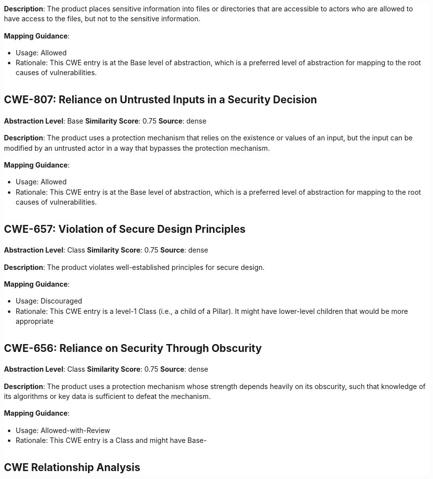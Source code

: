 **Description**:
The product places sensitive information into files or directories that are accessible to actors who are allowed to have access to the files, but not to the sensitive information.

**Mapping Guidance**:
- Usage: Allowed
- Rationale: This CWE entry is at the Base level of abstraction, which is a preferred level of abstraction for mapping to the root causes of vulnerabilities.

## CWE-807: Reliance on Untrusted Inputs in a Security Decision
**Abstraction Level**: Base
**Similarity Score**: 0.75
**Source**: dense

**Description**:
The product uses a protection mechanism that relies on the existence or values of an input, but the input can be modified by an untrusted actor in a way that bypasses the protection mechanism.

**Mapping Guidance**:
- Usage: Allowed
- Rationale: This CWE entry is at the Base level of abstraction, which is a preferred level of abstraction for mapping to the root causes of vulnerabilities.

## CWE-657: Violation of Secure Design Principles
**Abstraction Level**: Class
**Similarity Score**: 0.75
**Source**: dense

**Description**:
The product violates well-established principles for secure design.

**Mapping Guidance**:
- Usage: Discouraged
- Rationale: This CWE entry is a level-1 Class (i.e., a child of a Pillar). It might have lower-level children that would be more appropriate

## CWE-656: Reliance on Security Through Obscurity
**Abstraction Level**: Class
**Similarity Score**: 0.75
**Source**: dense

**Description**:
The product uses a protection mechanism whose strength depends heavily on its obscurity, such that knowledge of its algorithms or key data is sufficient to defeat the mechanism.

**Mapping Guidance**:
- Usage: Allowed-with-Review
- Rationale: This CWE entry is a Class and might have Base-


## CWE Relationship Analysis
